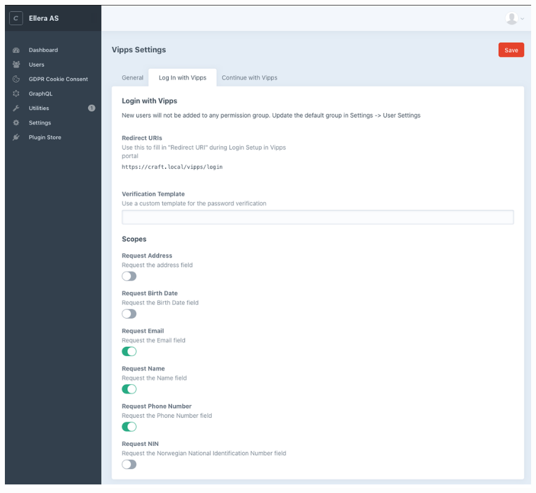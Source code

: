 ![Plugin Settings: Credentials](https://raw.githubusercontent.com/elleracompany/vipps-craft-login/master/docs/images/settings_login.png)